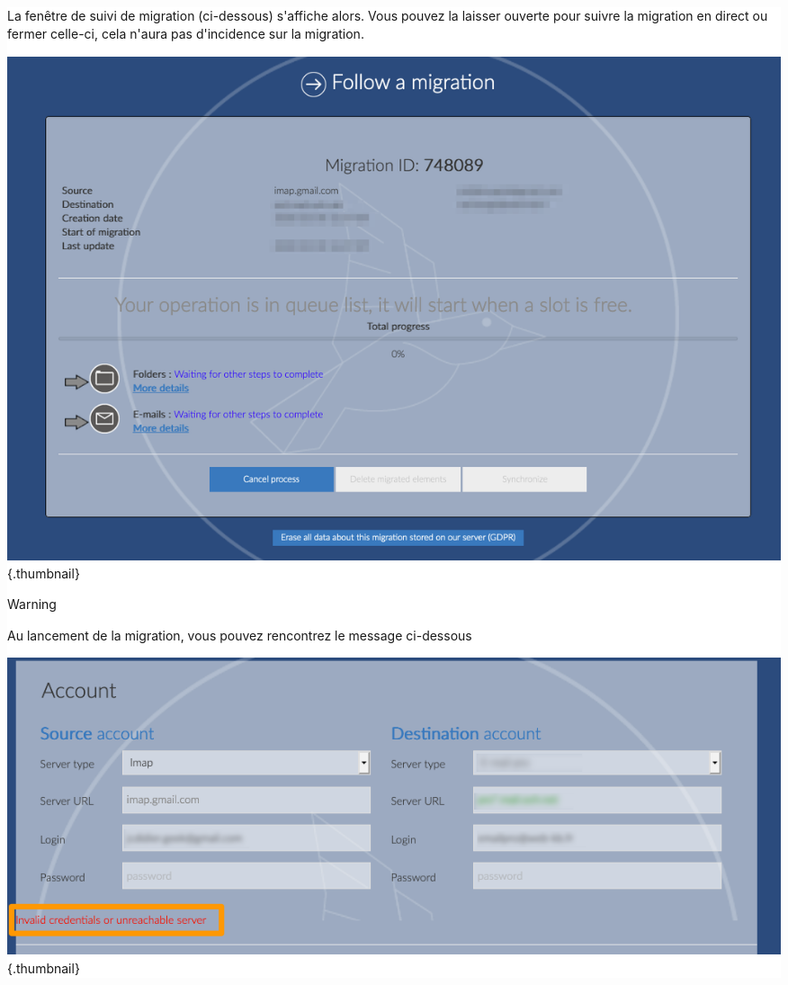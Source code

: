 La fenêtre de suivi de migration (ci-dessous) s'affiche alors. Vous pouvez la laisser ouverte pour suivre la migration en direct ou fermer celle-ci, cela n'aura pas d'incidence sur la migration.

![omm](images/OMM-gmail-step01-06.png){.thumbnail}

> [!warning]
> Au lancement de la migration, vous pouvez rencontrez le message ci-dessous

![omm](images/OMM-gmail-step01-05.png){.thumbnail}
